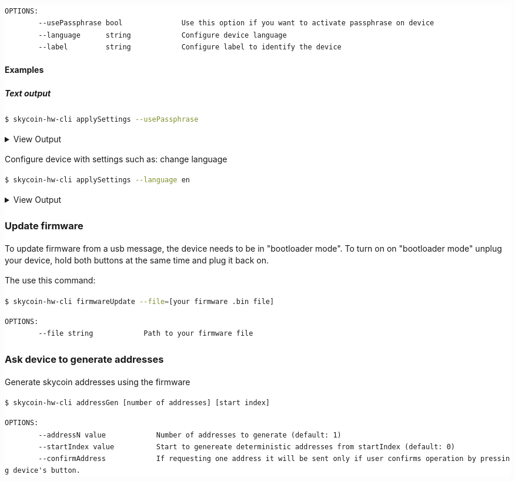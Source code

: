 
```
OPTIONS:
        --usePassphrase bool              Use this option if you want to activate passphrase on device
        --language      string            Configure device language
        --label         string            Configure label to identify the device
```

#### Examples
##### Text output

```bash
$ skycoin-hw-cli applySettings --usePassphrase
```
<details><summary>View Output</summary></details>

Configure device with settings such as: change language


```bash
$ skycoin-hw-cli applySettings --language en
```
<details><summary>View Output</summary></details>

### Update firmware

To update firmware from a usb message, the device needs to be in "bootloader mode". To turn on on "bootloader mode" unplug your device, hold both buttons at the same time and plug it back on.

The use this command:


```bash
$ skycoin-hw-cli firmwareUpdate --file=[your firmware .bin file]
```

```
OPTIONS:
        --file string            Path to your firmware file
```

### Ask device to generate addresses

Generate skycoin addresses using the firmware

```bash
$ skycoin-hw-cli addressGen [number of addresses] [start index]
```

```
OPTIONS:
        --addressN value            Number of addresses to generate (default: 1)
        --startIndex value          Start to genereate deterministic addresses from startIndex (default: 0)
        --confirmAddress            If requesting one address it will be sent only if user confirms operation by pressing device's button.
```
